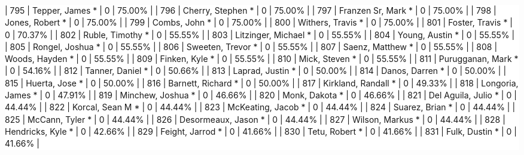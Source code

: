 |  795  | Tepper, James \* |  0 |  75.00% |
|  796  | Cherry, Stephen \* |  0 |  75.00% |
|  797  | Franzen Sr, Mark \* |  0 |  75.00% |
|  798  | Jones, Robert \* |  0 |  75.00% |
|  799  | Combs, John \* |  0 |  75.00% |
|  800  | Withers, Travis \* |  0 |  75.00% |
|  801  | Foster, Travis \* |  0 |  70.37% |
|  802  | Ruble, Timothy \* |  0 |  55.55% |
|  803  | Litzinger, Michael \* |  0 |  55.55% |
|  804  | Young, Austin \* |  0 |  55.55% |
|  805  | Rongel, Joshua \* |  0 |  55.55% |
|  806  | Sweeten, Trevor \* |  0 |  55.55% |
|  807  | Saenz, Matthew \* |  0 |  55.55% |
|  808  | Woods, Hayden \* |  0 |  55.55% |
|  809  | Finken, Kyle \* |  0 |  55.55% |
|  810  | Mick, Steven \* |  0 |  55.55% |
|  811  | Purugganan, Mark \* |  0 |  54.16% |
|  812  | Tanner, Daniel \* |  0 |  50.66% |
|  813  | Laprad, Justin \* |  0 |  50.00% |
|  814  | Danos, Darren \* |  0 |  50.00% |
|  815  | Huerta, Jose \* |  0 |  50.00% |
|  816  | Barnett, Richard \* |  0 |  50.00% |
|  817  | Kirkland, Randall \* |  0 |  49.33% |
|  818  | Longoria, James \* |  0 |  47.91% |
|  819  | Minchew, Joshua \* |  0 |  46.66% |
|  820  | Monk, Dakota \* |  0 |  46.66% |
|  821  | Del Aguila, Julio \* |  0 |  44.44% |
|  822  | Korcal, Sean M \* |  0 |  44.44% |
|  823  | McKeating, Jacob \* |  0 |  44.44% |
|  824  | Suarez, Brian \* |  0 |  44.44% |
|  825  | McCann, Tyler \* |  0 |  44.44% |
|  826  | Desormeaux, Jason \* |  0 |  44.44% |
|  827  | Wilson, Markus \* |  0 |  44.44% |
|  828  | Hendricks, Kyle \* |  0 |  42.66% |
|  829  | Feight, Jarrod \* |  0 |  41.66% |
|  830  | Tetu, Robert \* |  0 |  41.66% |
|  831  | Fulk, Dustin \* |  0 |  41.66% |